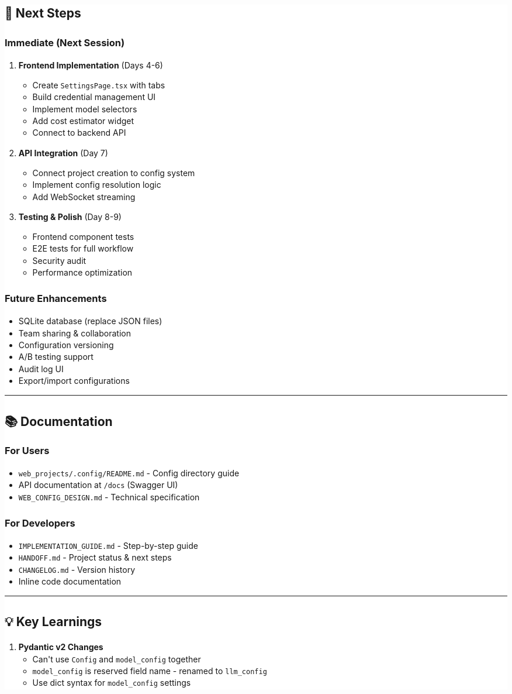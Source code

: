 ## 🚀 Next Steps

### Immediate (Next Session)
1. **Frontend Implementation** (Days 4-6)
   - Create `SettingsPage.tsx` with tabs
   - Build credential management UI
   - Implement model selectors
   - Add cost estimator widget
   - Connect to backend API

2. **API Integration** (Day 7)
   - Connect project creation to config system
   - Implement config resolution logic
   - Add WebSocket streaming

3. **Testing & Polish** (Day 8-9)
   - Frontend component tests
   - E2E tests for full workflow
   - Security audit
   - Performance optimization

### Future Enhancements
- SQLite database (replace JSON files)
- Team sharing & collaboration
- Configuration versioning
- A/B testing support
- Audit log UI
- Export/import configurations

---

## 📚 Documentation

### For Users
- `web_projects/.config/README.md` - Config directory guide
- API documentation at `/docs` (Swagger UI)
- `WEB_CONFIG_DESIGN.md` - Technical specification

### For Developers
- `IMPLEMENTATION_GUIDE.md` - Step-by-step guide
- `HANDOFF.md` - Project status & next steps
- `CHANGELOG.md` - Version history
- Inline code documentation

---

## 💡 Key Learnings

1. **Pydantic v2 Changes**
   - Can't use `Config` and `model_config` together
   - `model_config` is reserved field name - renamed to `llm_config`
   - Use dict syntax for `model_config` settings
